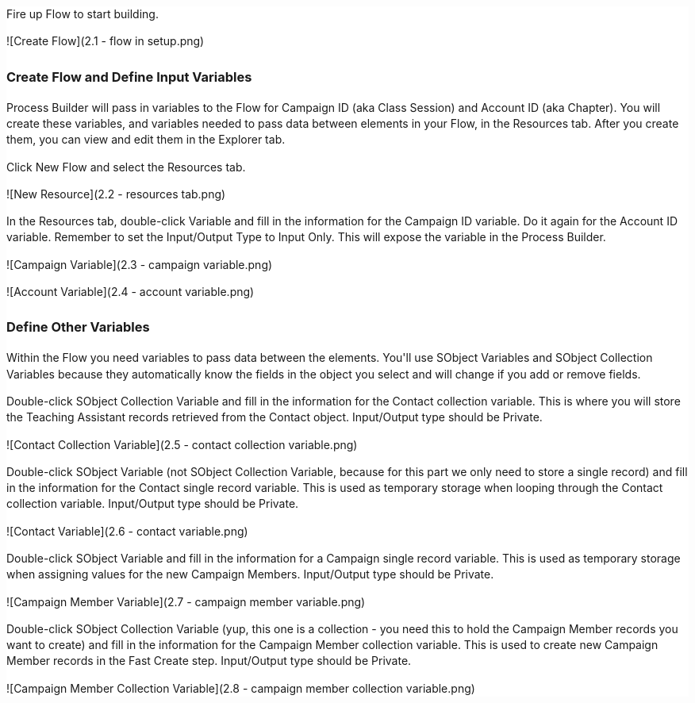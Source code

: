 Fire up Flow to start building.

![Create Flow](2.1 - flow in setup.png)

### Create Flow and Define Input Variables
Process Builder will pass in variables to the Flow for Campaign ID (aka Class Session) and Account ID (aka Chapter). You will create these variables, and variables needed to pass data between elements in your Flow, in the Resources tab. After you create them, you can view and edit them in the Explorer tab.

Click New Flow and select the Resources tab.

![New Resource](2.2 - resources tab.png)

In the Resources tab, double-click Variable and fill in the information for the Campaign ID variable. Do it again for the Account ID variable. Remember to set the Input/Output Type to Input Only. This will expose the variable in the Process Builder.

![Campaign Variable](2.3 - campaign variable.png)

![Account Variable](2.4 - account variable.png)

### Define Other Variables
Within the Flow you need variables to pass data between the elements. You'll use SObject Variables and SObject Collection Variables because they automatically know the fields in the object you select and will change if you add or remove fields.

Double-click SObject Collection Variable and fill in the information for the Contact collection variable. This is where you will store the Teaching Assistant records retrieved from the Contact object. Input/Output type should be Private.

![Contact Collection Variable](2.5 - contact collection variable.png)

Double-click SObject Variable (not SObject Collection Variable, because for this part we only need to store a single record) and fill in the information for the Contact single record variable. This is used as temporary storage when looping through the Contact collection variable. Input/Output type should be Private.

![Contact Variable](2.6 - contact variable.png)

Double-click SObject Variable and fill in the information for a Campaign single record variable. This is used as temporary storage when assigning values for the new Campaign Members. Input/Output type should be Private.

![Campaign Member Variable](2.7 - campaign member variable.png)

Double-click SObject Collection Variable (yup, this one is a collection - you need this to hold the Campaign Member records you want to create) and fill in the information for the Campaign Member collection variable. This is used to create new Campaign Member records in the Fast Create step. Input/Output type should be Private.

![Campaign Member Collection Variable](2.8 - campaign member collection variable.png)
